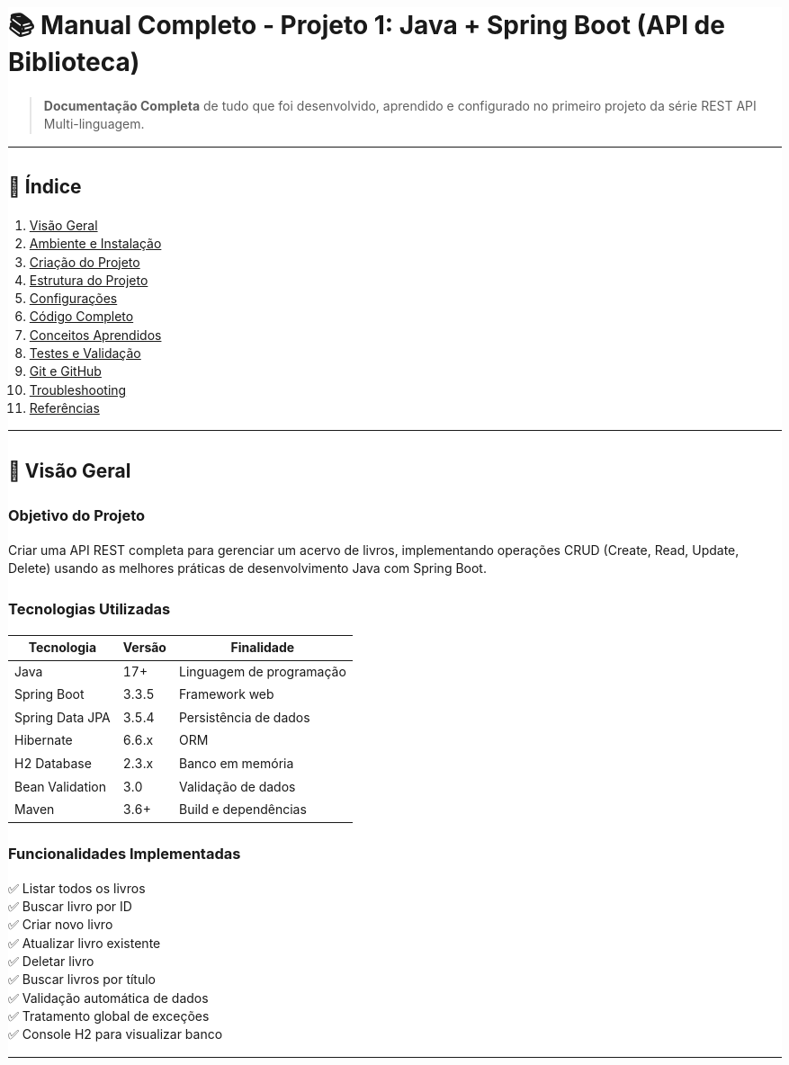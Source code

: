 # 📚 Manual Completo - Projeto 1: Java + Spring Boot (API de Biblioteca)

> **Documentação Completa** de tudo que foi desenvolvido, aprendido e configurado no primeiro projeto da série REST API Multi-linguagem.

---

## 📑 Índice

1. [Visão Geral](#visão-geral)
2. [Ambiente e Instalação](#ambiente-e-instalação)
3. [Criação do Projeto](#criação-do-projeto)
4. [Estrutura do Projeto](#estrutura-do-projeto)
5. [Configurações](#configurações)
6. [Código Completo](#código-completo)
7. [Conceitos Aprendidos](#conceitos-aprendidos)
8. [Testes e Validação](#testes-e-validação)
9. [Git e GitHub](#git-e-github)
10. [Troubleshooting](#troubleshooting)
11. [Referências](#referências)

---

## 🎯 Visão Geral

### Objetivo do Projeto
Criar uma API REST completa para gerenciar um acervo de livros, implementando operações CRUD (Create, Read, Update, Delete) usando as melhores práticas de desenvolvimento Java com Spring Boot.

### Tecnologias Utilizadas
| Tecnologia | Versão | Finalidade |
|------------|--------|------------|
| Java | 17+ | Linguagem de programação |
| Spring Boot | 3.3.5 | Framework web |
| Spring Data JPA | 3.5.4 | Persistência de dados |
| Hibernate | 6.6.x | ORM |
| H2 Database | 2.3.x | Banco em memória |
| Bean Validation | 3.0 | Validação de dados |
| Maven | 3.6+ | Build e dependências |

### Funcionalidades Implementadas
✅ Listar todos os livros  
✅ Buscar livro por ID  
✅ Criar novo livro  
✅ Atualizar livro existente  
✅ Deletar livro  
✅ Buscar livros por título  
✅ Validação automática de dados  
✅ Tratamento global de exceções  
✅ Console H2 para visualizar banco  

---